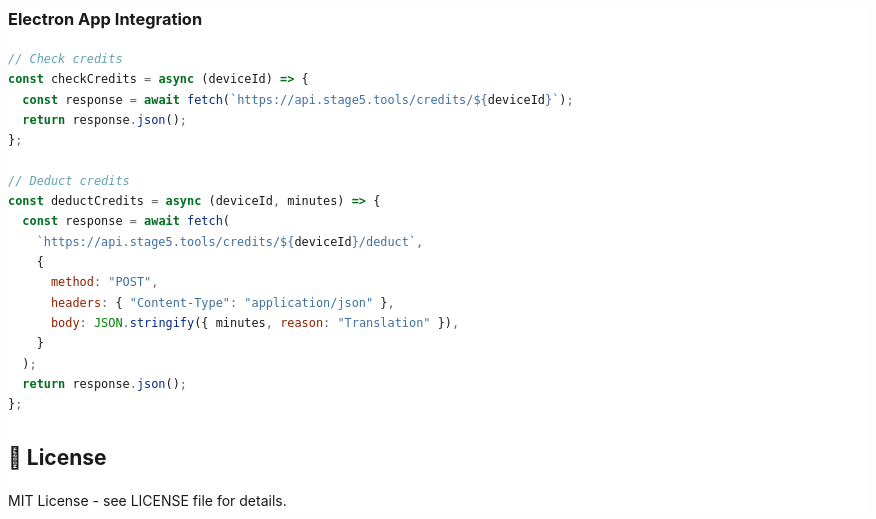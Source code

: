 ```javascript
```

### Electron App Integration

```javascript
// Check credits
const checkCredits = async (deviceId) => {
  const response = await fetch(`https://api.stage5.tools/credits/${deviceId}`);
  return response.json();
};

// Deduct credits
const deductCredits = async (deviceId, minutes) => {
  const response = await fetch(
    `https://api.stage5.tools/credits/${deviceId}/deduct`,
    {
      method: "POST",
      headers: { "Content-Type": "application/json" },
      body: JSON.stringify({ minutes, reason: "Translation" }),
    }
  );
  return response.json();
};
```

## 📝 License

MIT License - see LICENSE file for details.
